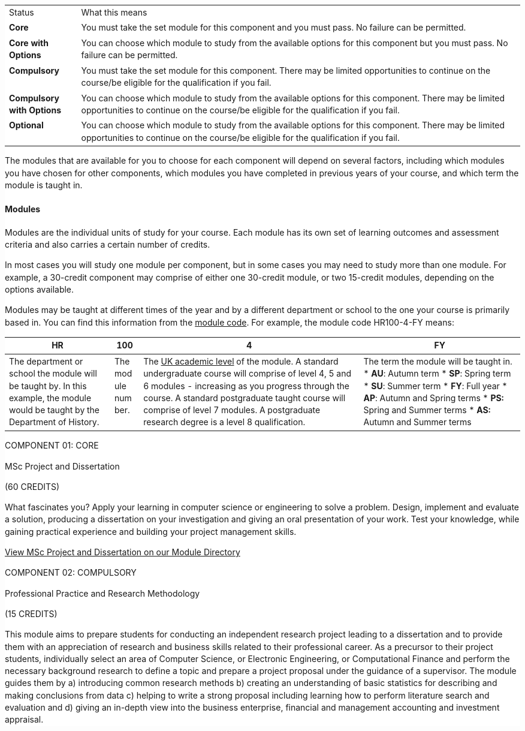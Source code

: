 |  |  |
| --- | --- |
| Status | What this means |
| **Core** | You must take the set module for this component and you must pass. No failure can be permitted. |
| **Core with Options** | You can choose which module to study from the available options for this component but you must pass. No failure can be permitted. |
| **Compulsory** | You must take the set module for this component. There may be limited opportunities to continue on the course/be eligible for the qualification if you fail. |
| **Compulsory with Options** | You can choose which module to study from the available options for this component. There may be limited opportunities to continue on the course/be eligible for the qualification if you fail. |
| **Optional** | You can choose which module to study from the available options for this component. There may be limited opportunities to continue on the course/be eligible for the qualification if you fail. |

The modules that are available for you to choose for each component will depend on several factors, including which modules you have chosen for other components, which modules you have completed in previous years of your course, and which term the module is taught in.

#### Modules

Modules are the individual units of study for your course. Each module has its own set of learning outcomes and assessment criteria and also carries a certain number of credits.

In most cases you will study one module per component, but in some cases you may need to study more than one module. For example, a 30-credit component may comprise of either one 30-credit module, or two 15-credit modules, depending on the options available.

Modules may be taught at different times of the year and by a different department or school to the one your course is primarily based in. You can find this information from the [module code](https://www1.essex.ac.uk/modules/codes.aspx). For example, the module code HR100-4-FY means:

| HR | 100 | 4 | FY |
| --- | --- | --- | --- |
| The department or school the module will be taught by.  In this example, the module would be taught by the Department of History. | The module number. | The [UK academic level](https://www.gov.uk/what-different-qualification-levels-mean/list-of-qualification-levels) of the module.  A standard undergraduate course will comprise of level 4, 5 and 6 modules - increasing as you progress through the course.  A standard postgraduate taught course will comprise of level 7 modules.  A postgraduate research degree is a level 8 qualification. | The term the module will be taught in.   * **AU**: Autumn term * **SP**: Spring term * **SU**: Summer term * **FY**: Full year * **AP**: Autumn and Spring terms * **PS:** Spring and Summer terms * **AS:** Autumn and Summer terms |

COMPONENT 01: CORE

MSc Project and Dissertation

(60 CREDITS)

What fascinates you? Apply your learning in computer science or engineering to solve a problem. Design, implement and evaluate a solution, producing a dissertation on your investigation and giving an oral presentation of your work. Test your knowledge, while gaining practical experience and building your project management skills.

[View MSc Project and Dissertation on our Module Directory](https://www1.essex.ac.uk/modules/Default.aspx?coursecode=CE901&year=25)

COMPONENT 02: COMPULSORY

Professional Practice and Research Methodology

(15 CREDITS)

This module aims to prepare students for conducting an independent research project leading to a dissertation and to provide them with an appreciation of research and business skills related to their professional career. As a precursor to their project students, individually select an area of Computer Science, or Electronic Engineering, or Computational Finance and perform the necessary background research to define a topic and prepare a project proposal under the guidance of a supervisor. The module guides them by a) introducing common research methods b) creating an understanding of basic statistics for describing and making conclusions from data c) helping to write a strong proposal including learning how to perform literature search and evaluation and d) giving an in-depth view into the business enterprise, financial and management accounting and investment appraisal.
